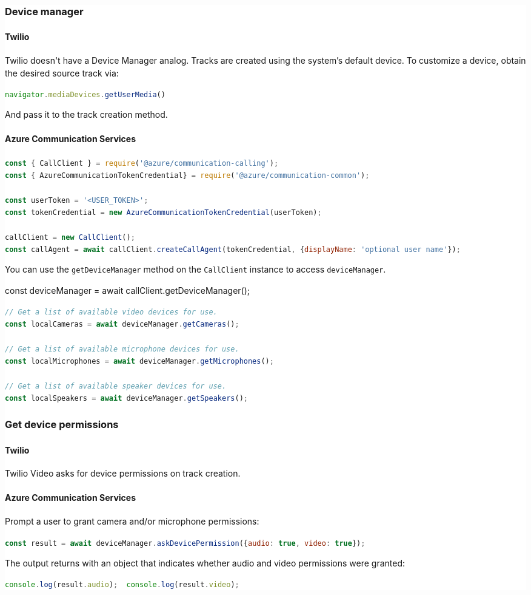 ### Device manager

#### Twilio

Twilio doesn't have a Device Manager analog. Tracks are created using the system’s default device. To customize a device, obtain the desired source track via:
```javascript
navigator.mediaDevices.getUserMedia()
```

And pass it to the track creation method.

#### Azure Communication Services
```javascript
const { CallClient } = require('@azure/communication-calling');  
const { AzureCommunicationTokenCredential} = require('@azure/communication-common'); 

const userToken = '<USER_TOKEN>';  
const tokenCredential = new AzureCommunicationTokenCredential(userToken); 

callClient = new CallClient(); 
const callAgent = await callClient.createCallAgent(tokenCredential, {displayName: 'optional user name'});
```

You can use the `getDeviceManager` method on the `CallClient` instance to access `deviceManager`.

const deviceManager = await callClient.getDeviceManager(); 
```javascript
// Get a list of available video devices for use.  
const localCameras = await deviceManager.getCameras(); 

// Get a list of available microphone devices for use.  
const localMicrophones = await deviceManager.getMicrophones();  

// Get a list of available speaker devices for use.  
const localSpeakers = await deviceManager.getSpeakers();
```

### Get device permissions

#### Twilio

Twilio Video asks for device permissions on track creation.

#### Azure Communication Services

Prompt a user to grant camera and/or microphone permissions:
```javascript
const result = await deviceManager.askDevicePermission({audio: true, video: true});
```

The output returns with an object that indicates whether audio and video permissions were granted:
```javascript
console.log(result.audio);  console.log(result.video);
```
